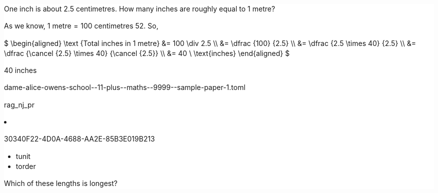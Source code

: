 One inch is about $2.5 \ \text{centimetres}$. How many inches are roughly equal to $1 \ \text{metre}$?

</div>
<div class='workings'>
<div class='working'>

As we know, $1 \ \text{metre} = 100 \ \text{centimetres}$ $52$. So,

$
\begin{aligned}
\text {Total inches in 1 metre}      &= 100 \div 2.5  \\\\
                                     &= \dfrac {100} {2.5} \\\\
                                     &= \dfrac {2.5 \times 40} {2.5} \\\\
                                     &= \dfrac {\cancel {2.5} \times 40} {\cancel {2.5}} \\\\
                                     &= 40 \ \text{inches}
\end{aligned}
$

</div>
</div>
<div class='answers'>
<div class='answer'>

$40 \ \text{inches}$

</div>
</div>

<div class='papername'>
<p>dame-alice-owens-school--11-plus--maths--9999--sample-paper-1.toml</p>
</div>
<div class='rag'>
<p>rag_nj_pr</p>
</div>
</div>
</li>
<li>
<div class='question_envelope rag_nj_g1 question'>
<div class='uuid'>
<p>30340F22-4D0A-4688-AA2E-85B3E019B213</p>
</div>
<div class='topics'>
<ul>
<li>
tunit
</li>
<li>
torder
</li>
</ul>
</div>
<div class='question question'>

Which of these lengths is longest?
